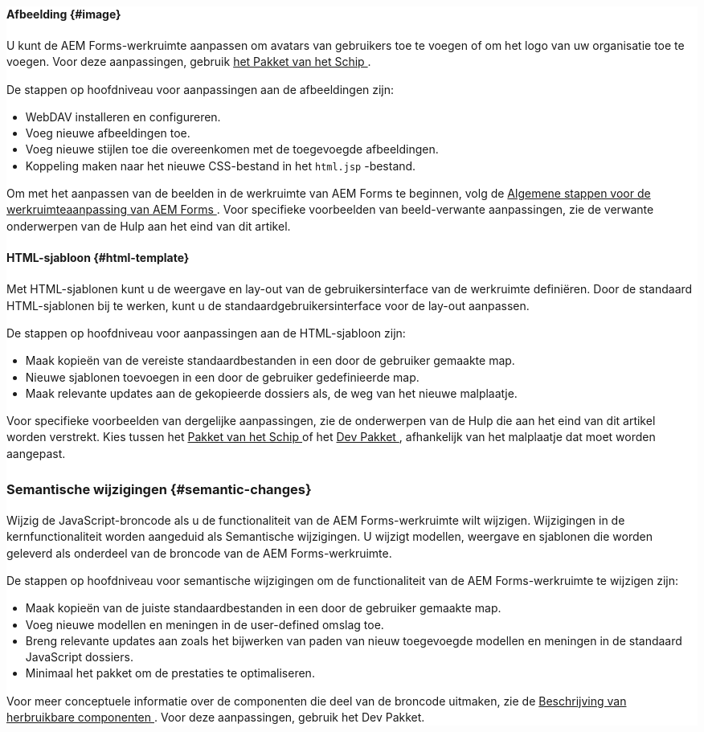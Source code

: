 #### Afbeelding {#image}

U kunt de AEM Forms-werkruimte aanpassen om avatars van gebruikers toe te voegen of om het logo van uw organisatie toe te voegen. Voor deze aanpassingen, gebruik [ het Pakket van het Schip ](../../forms/using/introduction-customizing-html-workspace.md#p-crx-package-p).

De stappen op hoofdniveau voor aanpassingen aan de afbeeldingen zijn:

* WebDAV installeren en configureren.
* Voeg nieuwe afbeeldingen toe.
* Voeg nieuwe stijlen toe die overeenkomen met de toegevoegde afbeeldingen.
* Koppeling maken naar het nieuwe CSS-bestand in het `html.jsp` -bestand.

Om met het aanpassen van de beelden in de werkruimte van AEM Forms te beginnen, volg de [ Algemene stappen voor de werkruimteaanpassing van AEM Forms ](../../forms/using/generic-steps-html-workspace-customization.md). Voor specifieke voorbeelden van beeld-verwante aanpassingen, zie de verwante onderwerpen van de Hulp aan het eind van dit artikel.

#### HTML-sjabloon {#html-template}

Met HTML-sjablonen kunt u de weergave en lay-out van de gebruikersinterface van de werkruimte definiëren. Door de standaard HTML-sjablonen bij te werken, kunt u de standaardgebruikersinterface voor de lay-out aanpassen.

De stappen op hoofdniveau voor aanpassingen aan de HTML-sjabloon zijn:

* Maak kopieën van de vereiste standaardbestanden in een door de gebruiker gemaakte map.
* Nieuwe sjablonen toevoegen in een door de gebruiker gedefinieerde map.
* Maak relevante updates aan de gekopieerde dossiers als, de weg van het nieuwe malplaatje.

Voor specifieke voorbeelden van dergelijke aanpassingen, zie de onderwerpen van de Hulp die aan het eind van dit artikel worden verstrekt. Kies tussen het [ Pakket van het Schip ](../../forms/using/introduction-customizing-html-workspace.md#p-crx-package-p) of het [ Dev Pakket ](../../forms/using/introduction-customizing-html-workspace.md#p-crx-package-p), afhankelijk van het malplaatje dat moet worden aangepast.

### Semantische wijzigingen {#semantic-changes}

Wijzig de JavaScript-broncode als u de functionaliteit van de AEM Forms-werkruimte wilt wijzigen. Wijzigingen in de kernfunctionaliteit worden aangeduid als Semantische wijzigingen. U wijzigt modellen, weergave en sjablonen die worden geleverd als onderdeel van de broncode van de AEM Forms-werkruimte.

De stappen op hoofdniveau voor semantische wijzigingen om de functionaliteit van de AEM Forms-werkruimte te wijzigen zijn:

* Maak kopieën van de juiste standaardbestanden in een door de gebruiker gemaakte map.
* Voeg nieuwe modellen en meningen in de user-defined omslag toe.
* Breng relevante updates aan zoals het bijwerken van paden van nieuw toegevoegde modellen en meningen in de standaard JavaScript dossiers.
* Minimaal het pakket om de prestaties te optimaliseren.

Voor meer conceptuele informatie over de componenten die deel van de broncode uitmaken, zie de [ Beschrijving van herbruikbare componenten ](/help/forms/using/description-reusable-components.md). Voor deze aanpassingen, gebruik het Dev Pakket.
